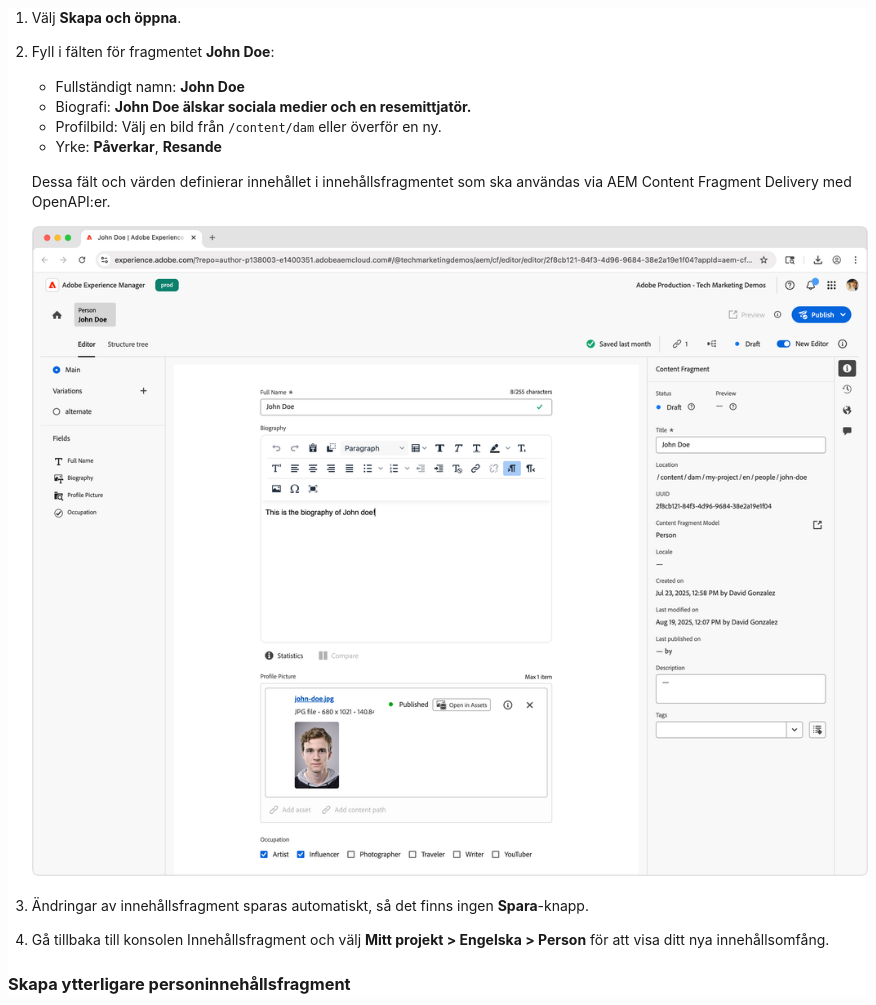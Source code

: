1. Välj **Skapa och öppna**.
1. Fyll i fälten för fragmentet **John Doe**:

   * Fullständigt namn: **John Doe**
   * Biografi: **John Doe älskar sociala medier och en resemittjatör.**
   * Profilbild: Välj en bild från `/content/dam` eller överför en ny.
   * Yrke: **Påverkar**, **Resande**

   Dessa fält och värden definierar innehållet i innehållsfragmentet som ska användas via AEM Content Fragment Delivery med OpenAPI:er.

   ![Skapa ett nytt innehållsfragment](assets/2/john-doe-content-fragment.png)

1. Ändringar av innehållsfragment sparas automatiskt, så det finns ingen **Spara**-knapp.
1. Gå tillbaka till konsolen Innehållsfragment och välj **Mitt projekt > Engelska > Person** för att visa ditt nya innehållsomfång.

### Skapa ytterligare personinnehållsfragment

